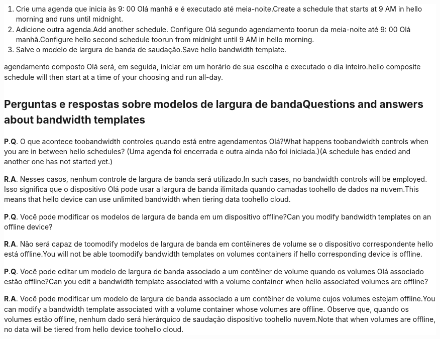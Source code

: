 1. <span data-ttu-id="3380d-181">Crie uma agenda que inicia às 9: 00 Olá manhã e é executado até meia-noite.</span><span class="sxs-lookup"><span data-stu-id="3380d-181">Create a schedule that starts at 9 AM in hello morning and runs until midnight.</span></span>
2. <span data-ttu-id="3380d-182">Adicione outra agenda.</span><span class="sxs-lookup"><span data-stu-id="3380d-182">Add another schedule.</span></span> <span data-ttu-id="3380d-183">Configure Olá segundo agendamento toorun da meia-noite até 9: 00 Olá manhã.</span><span class="sxs-lookup"><span data-stu-id="3380d-183">Configure hello second schedule toorun from midnight until 9 AM in hello morning.</span></span>
3. <span data-ttu-id="3380d-184">Salve o modelo de largura de banda de saudação.</span><span class="sxs-lookup"><span data-stu-id="3380d-184">Save hello bandwidth template.</span></span>

<span data-ttu-id="3380d-185">agendamento composto Olá será, em seguida, iniciar em um horário de sua escolha e executado o dia inteiro.</span><span class="sxs-lookup"><span data-stu-id="3380d-185">hello composite schedule will then start at a time of your choosing and run all-day.</span></span>

## <a name="questions-and-answers-about-bandwidth-templates"></a><span data-ttu-id="3380d-186">Perguntas e respostas sobre modelos de largura de banda</span><span class="sxs-lookup"><span data-stu-id="3380d-186">Questions and answers about bandwidth templates</span></span>

<span data-ttu-id="3380d-187">**P**.</span><span class="sxs-lookup"><span data-stu-id="3380d-187">**Q**.</span></span> <span data-ttu-id="3380d-188">O que acontece toobandwidth controles quando está entre agendamentos Olá?</span><span class="sxs-lookup"><span data-stu-id="3380d-188">What happens toobandwidth controls when you are in between hello schedules?</span></span> <span data-ttu-id="3380d-189">(Uma agenda foi encerrada e outra ainda não foi iniciada.)</span><span class="sxs-lookup"><span data-stu-id="3380d-189">(A schedule has ended and another one has not started yet.)</span></span>

<span data-ttu-id="3380d-190">**R**.</span><span class="sxs-lookup"><span data-stu-id="3380d-190">**A**.</span></span> <span data-ttu-id="3380d-191">Nesses casos, nenhum controle de largura de banda será utilizado.</span><span class="sxs-lookup"><span data-stu-id="3380d-191">In such cases, no bandwidth controls will be employed.</span></span> <span data-ttu-id="3380d-192">Isso significa que o dispositivo Olá pode usar a largura de banda ilimitada quando camadas toohello de dados na nuvem.</span><span class="sxs-lookup"><span data-stu-id="3380d-192">This means that hello device can use unlimited bandwidth when tiering data toohello cloud.</span></span>

<span data-ttu-id="3380d-193">**P**.</span><span class="sxs-lookup"><span data-stu-id="3380d-193">**Q**.</span></span> <span data-ttu-id="3380d-194">Você pode modificar os modelos de largura de banda em um dispositivo offline?</span><span class="sxs-lookup"><span data-stu-id="3380d-194">Can you modify bandwidth templates on an offline device?</span></span>

<span data-ttu-id="3380d-195">**R**.</span><span class="sxs-lookup"><span data-stu-id="3380d-195">**A**.</span></span> <span data-ttu-id="3380d-196">Não será capaz de toomodify modelos de largura de banda em contêineres de volume se o dispositivo correspondente hello está offline.</span><span class="sxs-lookup"><span data-stu-id="3380d-196">You will not be able toomodify bandwidth templates on volumes containers if hello corresponding device is offline.</span></span>

<span data-ttu-id="3380d-197">**P**.</span><span class="sxs-lookup"><span data-stu-id="3380d-197">**Q**.</span></span> <span data-ttu-id="3380d-198">Você pode editar um modelo de largura de banda associado a um contêiner de volume quando os volumes Olá associado estão offline?</span><span class="sxs-lookup"><span data-stu-id="3380d-198">Can you edit a bandwidth template associated with a volume container when hello associated volumes are offline?</span></span>

<span data-ttu-id="3380d-199">**R**.</span><span class="sxs-lookup"><span data-stu-id="3380d-199">**A**.</span></span> <span data-ttu-id="3380d-200">Você pode modificar um modelo de largura de banda associado a um contêiner de volume cujos volumes estejam offline.</span><span class="sxs-lookup"><span data-stu-id="3380d-200">You can modify a bandwidth template associated with a volume container whose volumes are offline.</span></span> <span data-ttu-id="3380d-201">Observe que, quando os volumes estão offline, nenhum dado será hierárquico de saudação dispositivo toohello nuvem.</span><span class="sxs-lookup"><span data-stu-id="3380d-201">Note that when volumes are offline, no data will be tiered from hello device toohello cloud.</span></span>
